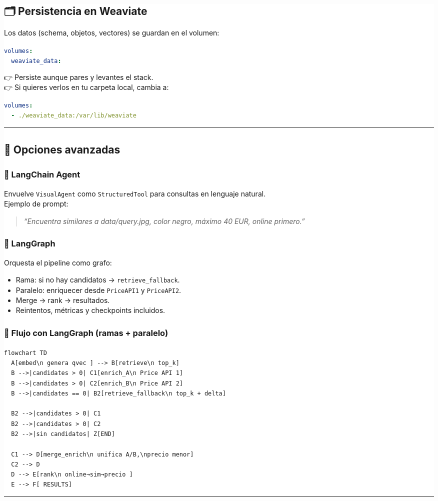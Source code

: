 ## 🗂️ Persistencia en Weaviate

Los datos (schema, objetos, vectores) se guardan en el volumen:
```yaml
volumes:
  weaviate_data:
```

👉 Persiste aunque pares y levantes el stack.  
👉 Si quieres verlos en tu carpeta local, cambia a:
```yaml
volumes:
  - ./weaviate_data:/var/lib/weaviate
```

---

## 🧩 Opciones avanzadas

### 🔹 LangChain Agent
Envuelve `VisualAgent` como `StructuredTool` para consultas en lenguaje natural.  
Ejemplo de prompt:
> *“Encuentra similares a data/query.jpg, color negro, máximo 40 EUR, online primero.”*

### 🔹 LangGraph
Orquesta el pipeline como grafo:
- Rama: si no hay candidatos → `retrieve_fallback`.  
- Paralelo: enriquecer desde `PriceAPI1` y `PriceAPI2`.  
- Merge → rank → resultados.  
- Reintentos, métricas y checkpoints incluidos.

### 🧭 Flujo con LangGraph (ramas + paralelo)

```mermaid
flowchart TD
  A[embed\n genera qvec ] --> B[retrieve\n top_k]
  B -->|candidates > 0| C1[enrich_A\n Price API 1]
  B -->|candidates > 0| C2[enrich_B\n Price API 2]
  B -->|candidates == 0| B2[retrieve_fallback\n top_k + delta]

  B2 -->|candidates > 0| C1
  B2 -->|candidates > 0| C2
  B2 -->|sin candidatos| Z[END]

  C1 --> D[merge_enrich\n unifica A/B,\nprecio menor]
  C2 --> D
  D --> E[rank\n online→sim→precio ]
  E --> F[ RESULTS]
```

---
